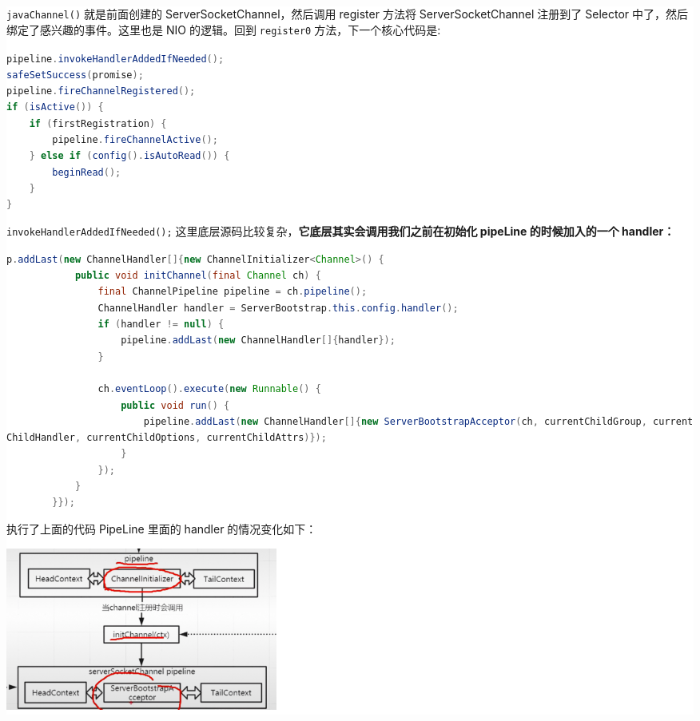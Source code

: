 `javaChannel()` 就是前面创建的 ServerSocketChannel，然后调用 register 方法将 ServerSocketChannel 注册到了 Selector 中了，然后绑定了感兴趣的事件。这里也是 NIO 的逻辑。回到 `register0` 方法，下一个核心代码是:

```java
pipeline.invokeHandlerAddedIfNeeded();
safeSetSuccess(promise);
pipeline.fireChannelRegistered();
if (isActive()) {
    if (firstRegistration) {
        pipeline.fireChannelActive();
    } else if (config().isAutoRead()) {
        beginRead();
    }
}
```

`invokeHandlerAddedIfNeeded();` 这里底层源码比较复杂，**它底层其实会调用我们之前在初始化 pipeLine 的时候加入的一个 handler：**

```java
p.addLast(new ChannelHandler[]{new ChannelInitializer<Channel>() {
            public void initChannel(final Channel ch) {
                final ChannelPipeline pipeline = ch.pipeline();
                ChannelHandler handler = ServerBootstrap.this.config.handler();
                if (handler != null) {
                    pipeline.addLast(new ChannelHandler[]{handler});
                }

                ch.eventLoop().execute(new Runnable() {
                    public void run() {
                        pipeline.addLast(new ChannelHandler[]{new ServerBootstrapAcceptor(ch, currentChildGroup, currentChildHandler, currentChildOptions, currentChildAttrs)});
                    }
                });
            }
        }});
```

执行了上面的代码 PipeLine 里面的 handler 的情况变化如下：

<img src="../../public/images/image-20240509122137874.png" alt="image-20240509122137874" style="zoom:33%;" />
